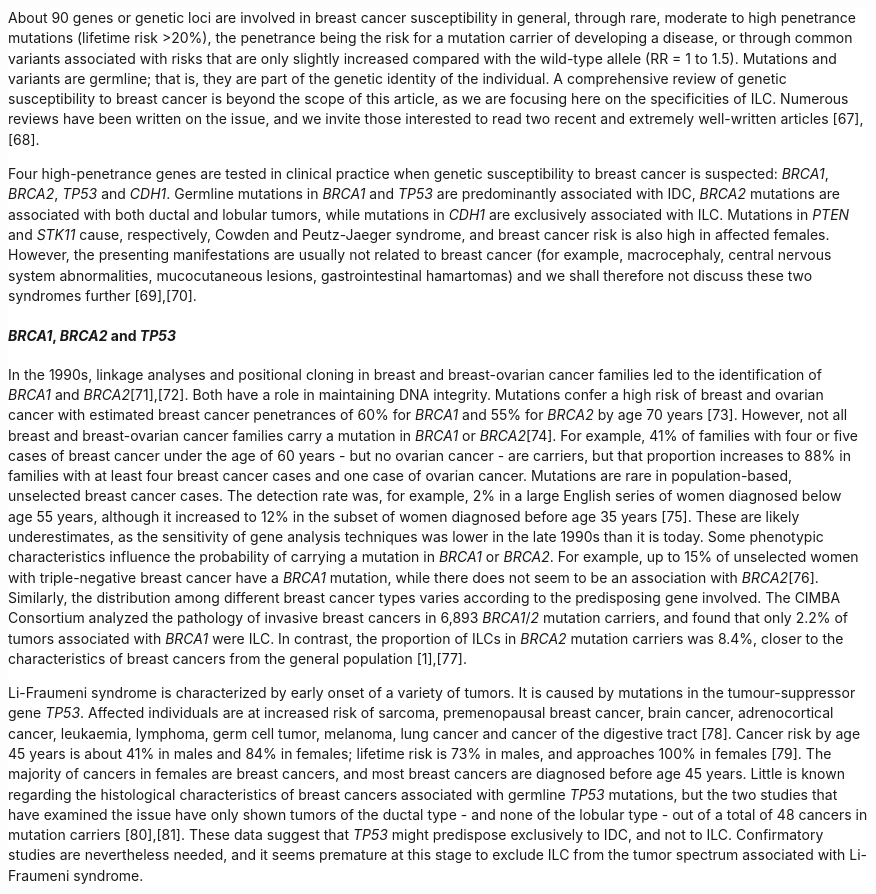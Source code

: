 About 90 genes or genetic loci are involved in breast cancer susceptibility in general, through rare, moderate to high penetrance mutations (lifetime risk &gt;20%), the penetrance being the risk for a mutation carrier of developing a disease, or through common variants associated with risks that are only slightly increased compared with the wild-type allele (RR = 1 to 1.5). Mutations and variants are germline; that is, they are part of the genetic identity of the individual. A comprehensive review of genetic susceptibility to breast cancer is beyond the scope of this article, as we are focusing here on the specificities of ILC. Numerous reviews have been written on the issue, and we invite those interested to read two recent and extremely well-written articles [67],[68]. 

Four high-penetrance genes are tested in clinical practice when genetic susceptibility to breast cancer is suspected: _BRCA1_, _BRCA2_, _TP53_ and _CDH1_. Germline mutations in _BRCA1_ and _TP53_ are predominantly associated with IDC, _BRCA2_ mutations are associated with both ductal and lobular tumors, while mutations in _CDH1_ are exclusively associated with ILC. Mutations in _PTEN_ and _STK11_ cause, respectively, Cowden and Peutz-Jaeger syndrome, and breast cancer risk is also high in affected females. However, the presenting manifestations are usually not related to breast cancer (for example, macrocephaly, central nervous system abnormalities, mucocutaneous lesions, gastrointestinal hamartomas) and we shall therefore not discuss these two syndromes further [69],[70]. 

#### _BRCA1_, _BRCA2_ and _TP53_

In the 1990s, linkage analyses and positional cloning in breast and breast-ovarian cancer families led to the identification of _BRCA1_ and _BRCA2_[71],[72]. Both have a role in maintaining DNA integrity. Mutations confer a high risk of breast and ovarian cancer with estimated breast cancer penetrances of 60% for _BRCA1_ and 55% for _BRCA2_ by age 70 years [73]. However, not all breast and breast-ovarian cancer families carry a mutation in _BRCA1_ or _BRCA2_[74]. For example, 41% of families with four or five cases of breast cancer under the age of 60 years - but no ovarian cancer - are carriers, but that proportion increases to 88% in families with at least four breast cancer cases and one case of ovarian cancer. Mutations are rare in population-based, unselected breast cancer cases. The detection rate was, for example, 2% in a large English series of women diagnosed below age 55 years, although it increased to 12% in the subset of women diagnosed before age 35 years [75]. These are likely underestimates, as the sensitivity of gene analysis techniques was lower in the late 1990s than it is today. Some phenotypic characteristics influence the probability of carrying a mutation in _BRCA1_ or _BRCA2_. For example, up to 15% of unselected women with triple-negative breast cancer have a _BRCA1_ mutation, while there does not seem to be an association with _BRCA2_[76]. Similarly, the distribution among different breast cancer types varies according to the predisposing gene involved. The CIMBA Consortium analyzed the pathology of invasive breast cancers in 6,893 _BRCA1_/_2_ mutation carriers, and found that only 2.2% of tumors associated with _BRCA1_ were ILC. In contrast, the proportion of ILCs in _BRCA2_ mutation carriers was 8.4%, closer to the characteristics of breast cancers from the general population [1],[77]. 

Li-Fraumeni syndrome is characterized by early onset of a variety of tumors. It is caused by mutations in the tumour-suppressor gene _TP53_. Affected individuals are at increased risk of sarcoma, premenopausal breast cancer, brain cancer, adrenocortical cancer, leukaemia, lymphoma, germ cell tumor, melanoma, lung cancer and cancer of the digestive tract [78]. Cancer risk by age 45 years is about 41% in males and 84% in females; lifetime risk is 73% in males, and approaches 100% in females [79]. The majority of cancers in females are breast cancers, and most breast cancers are diagnosed before age 45 years. Little is known regarding the histological characteristics of breast cancers associated with germline _TP53_ mutations, but the two studies that have examined the issue have only shown tumors of the ductal type - and none of the lobular type - out of a total of 48 cancers in mutation carriers [80],[81]. These data suggest that _TP53_ might predispose exclusively to IDC, and not to ILC. Confirmatory studies are nevertheless needed, and it seems premature at this stage to exclude ILC from the tumor spectrum associated with Li-Fraumeni syndrome. 

